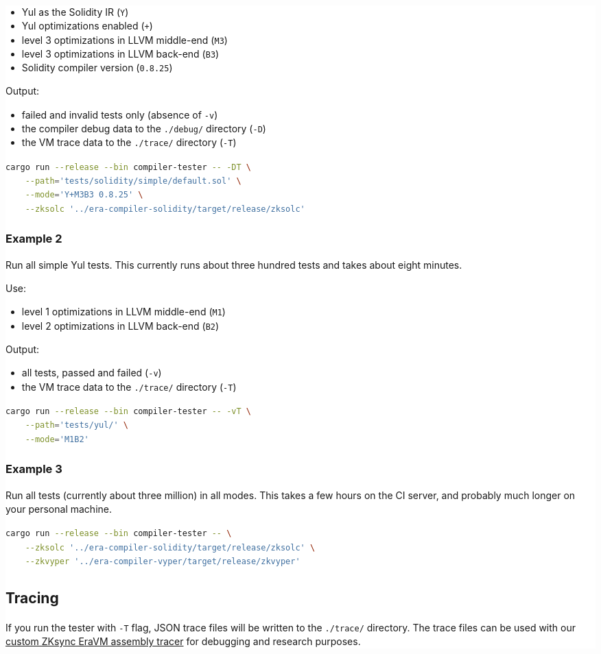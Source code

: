 - Yul as the Solidity IR (`Y`)
- Yul optimizations enabled (`+`)
- level 3 optimizations in LLVM middle-end (`M3`)
- level 3 optimizations in LLVM back-end (`B3`)
- Solidity compiler version (`0.8.25`)

Output:

- failed and invalid tests only (absence of `-v`)
- the compiler debug data to the `./debug/` directory (`-D`)
- the VM trace data to the `./trace/` directory (`-T`)

```bash
cargo run --release --bin compiler-tester -- -DT \
	--path='tests/solidity/simple/default.sol' \
	--mode='Y+M3B3 0.8.25' \
	--zksolc '../era-compiler-solidity/target/release/zksolc'
```

### Example 2

Run all simple Yul tests. This currently runs about three hundred tests and takes about eight minutes.

Use:

- level 1 optimizations in LLVM middle-end (`M1`)
- level 2 optimizations in LLVM back-end (`B2`)

Output:

- all tests, passed and failed (`-v`)
- the VM trace data to the `./trace/` directory (`-T`)

```bash
cargo run --release --bin compiler-tester -- -vT \
	--path='tests/yul/' \
	--mode='M1B2'
```

### Example 3

Run all tests (currently about three million) in all modes.
This takes a few hours on the CI server, and probably much longer on your personal machine.

```bash
cargo run --release --bin compiler-tester -- \
	--zksolc '../era-compiler-solidity/target/release/zksolc' \
	--zkvyper '../era-compiler-vyper/target/release/zkvyper'
```

## Tracing

If you run the tester with `-T` flag, JSON trace files will be written to the `./trace/` directory.
The trace files can be used with our [custom ZKsync EraVM assembly tracer](https://staging-scan-v2.zksync.dev/tools/debugger) for debugging and research purposes.
